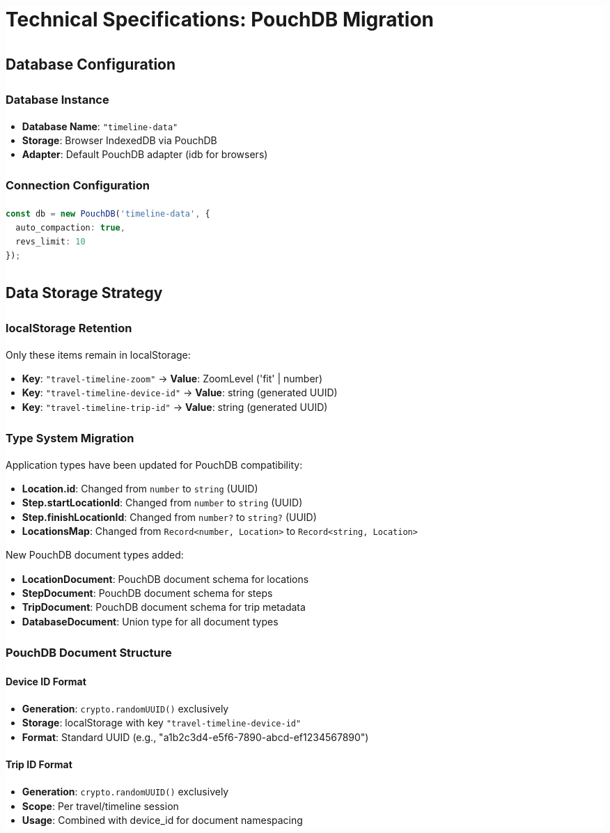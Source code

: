 # Technical Specifications: PouchDB Migration

## Database Configuration

### Database Instance
- **Database Name**: `"timeline-data"`
- **Storage**: Browser IndexedDB via PouchDB
- **Adapter**: Default PouchDB adapter (idb for browsers)

### Connection Configuration
```typescript
const db = new PouchDB('timeline-data', {
  auto_compaction: true,
  revs_limit: 10
});
```

## Data Storage Strategy

### localStorage Retention
Only these items remain in localStorage:
- **Key**: `"travel-timeline-zoom"` → **Value**: ZoomLevel ('fit' | number)  
- **Key**: `"travel-timeline-device-id"` → **Value**: string (generated UUID)
- **Key**: `"travel-timeline-trip-id"` → **Value**: string (generated UUID)

### Type System Migration
Application types have been updated for PouchDB compatibility:
- **Location.id**: Changed from `number` to `string` (UUID)
- **Step.startLocationId**: Changed from `number` to `string` (UUID)
- **Step.finishLocationId**: Changed from `number?` to `string?` (UUID)
- **LocationsMap**: Changed from `Record<number, Location>` to `Record<string, Location>`

New PouchDB document types added:
- **LocationDocument**: PouchDB document schema for locations
- **StepDocument**: PouchDB document schema for steps  
- **TripDocument**: PouchDB document schema for trip metadata
- **DatabaseDocument**: Union type for all document types

### PouchDB Document Structure

#### Device ID Format
- **Generation**: `crypto.randomUUID()` exclusively
- **Storage**: localStorage with key `"travel-timeline-device-id"`
- **Format**: Standard UUID (e.g., "a1b2c3d4-e5f6-7890-abcd-ef1234567890")

#### Trip ID Format  
- **Generation**: `crypto.randomUUID()` exclusively
- **Scope**: Per travel/timeline session
- **Usage**: Combined with device_id for document namespacing
